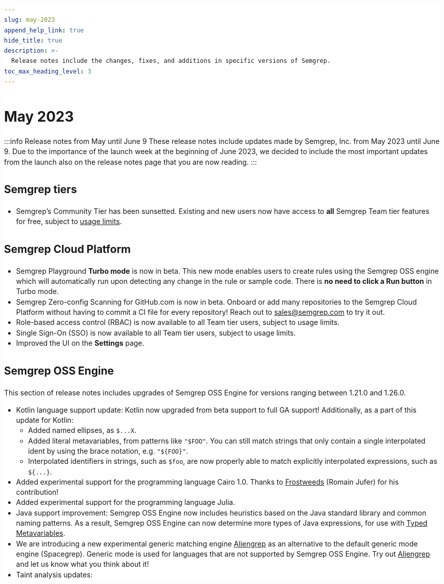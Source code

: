 ```yaml
---
slug: may-2023
append_help_link: true
hide_title: true
description: >-
  Release notes include the changes, fixes, and additions in specific versions of Semgrep.
toc_max_heading_level: 3
---
```


# May 2023

:::info Release notes from May until June 9
These release notes include updates made by Semgrep, Inc. from May 2023 until June 9. Due to the importance of the launch week at the beginning of June 2023, we decided to include the most important updates from the launch also on the release notes page that you are now reading.
:::

## Semgrep tiers

- Semgrep’s Community Tier has been sunsetted. Existing and new users now have access to **all** Semgrep Team tier features for free, subject to [usage limits](/usage-and-billing).

## Semgrep Cloud Platform

- Semgrep Playground **Turbo mode** is now in beta. This new mode enables users to create rules using the Semgrep OSS engine which will automatically run upon detecting any change in the rule or sample code. There is **no need to click a Run button** in Turbo mode.
- Semgrep Zero-config Scanning for GitHub.com is now in beta. Onboard or add many repositories to the Semgrep Cloud Platform without having to commit a CI file for every repository! Reach out to [sales@semgrep.com](mailto:sales@semgrep.com) to try it out.
- Role-based access control (RBAC) is now available to all Team tier users, subject to usage limits.
- Single Sign-On (SSO) is now available to all Team tier users, subject to usage limits.
- Improved the UI on the **Settings** page.

## Semgrep OSS Engine

This section of release notes includes upgrades of Semgrep OSS Engine for versions ranging between 1.21.0 and 1.26.0.

- Kotlin language support update: Kotlin now upgraded from beta support to full GA support! Additionally, as a part of this update for Kotlin:
    - Added named ellipses, as `$...X`.
    - Added literal metavariables, from patterns like `"$FOO"`. You can still match strings that only contain a single interpolated ident by using the brace notation, e.g. `"${FOO}"`.
    - Interpolated identifiers in strings, such as `$foo`, are now properly able to match explicitly interpolated expressions, such as `${...}`.
- Added experimental support for the programming language Cairo 1.0. Thanks to [Frostweeds](https://github.com/Frostweeds) (Romain Jufer) for his contribution!
- Added experimental support for the programming language Julia.
- Java support improvement: Semgrep OSS Engine now includes heuristics based on the Java standard library and common naming patterns. As a result, Semgrep OSS Engine can now determine more types of Java expressions, for use with [Typed Metavariables](/writing-rules/pattern-syntax#typed-metavariables).
- We are introducing a new experimental generic matching engine [Aliengrep](/writing-rules/experiments/aliengrep) as an alternative to the default generic mode engine (Spacegrep). Generic mode is used for languages that are not supported by Semgrep OSS Engine. Try out [Aliengrep](/writing-rules/experiments/aliengrep) and let us know what you think about it!
- Taint analysis updates: